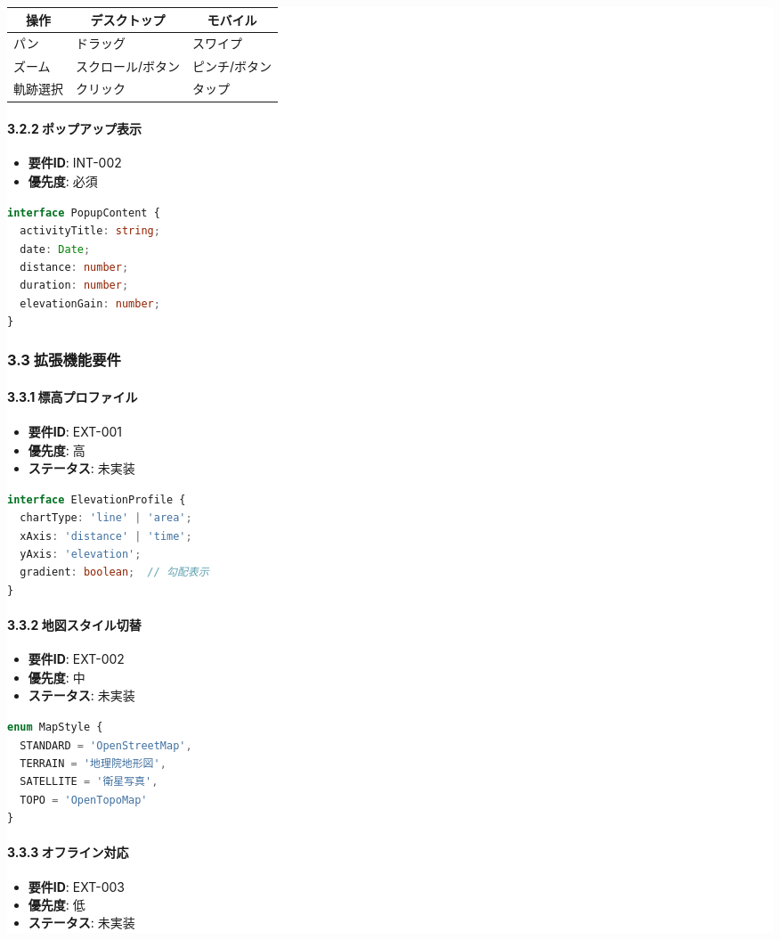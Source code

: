| 操作 | デスクトップ | モバイル |
|------|-------------|----------|
| パン | ドラッグ | スワイプ |
| ズーム | スクロール/ボタン | ピンチ/ボタン |
| 軌跡選択 | クリック | タップ |

#### 3.2.2 ポップアップ表示
- **要件ID**: INT-002
- **優先度**: 必須

```typescript
interface PopupContent {
  activityTitle: string;
  date: Date;
  distance: number;
  duration: number;
  elevationGain: number;
}
```

### 3.3 拡張機能要件

#### 3.3.1 標高プロファイル
- **要件ID**: EXT-001
- **優先度**: 高
- **ステータス**: 未実装

```typescript
interface ElevationProfile {
  chartType: 'line' | 'area';
  xAxis: 'distance' | 'time';
  yAxis: 'elevation';
  gradient: boolean;  // 勾配表示
}
```

#### 3.3.2 地図スタイル切替
- **要件ID**: EXT-002
- **優先度**: 中
- **ステータス**: 未実装

```typescript
enum MapStyle {
  STANDARD = 'OpenStreetMap',
  TERRAIN = '地理院地形図',
  SATELLITE = '衛星写真',
  TOPO = 'OpenTopoMap'
}
```

#### 3.3.3 オフライン対応
- **要件ID**: EXT-003
- **優先度**: 低
- **ステータス**: 未実装
